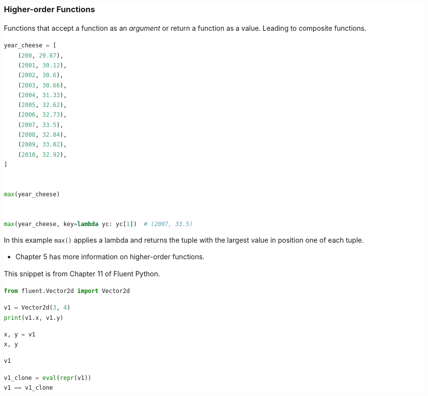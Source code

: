 ### Higher-order Functions

Functions that accept a function as an _argument_ or return a function as a value. Leading to composite functions.


```python md-indent=" "
year_cheese = [
    (200, 29.87),
    (2001, 30.12),
    (2002, 30.6),
    (2003, 30.66),
    (2004, 31.33),
    (2005, 32.62),
    (2006, 32.73),
    (2007, 33.5),
    (2008, 32.84),
    (2009, 33.02),
    (2010, 32.92),
]


max(year_cheese)


max(year_cheese, key=lambda yc: yc[1])  # (2007, 33.5)

```

In this example `max()` applies a lambda and returns the tuple with the largest value in position one of each tuple.

- Chapter 5 has more information on higher-order functions.



This snippet is from Chapter 11 of Fluent Python.

```python
from fluent.Vector2d import Vector2d
```

```python
v1 = Vector2d(3, 4)
print(v1.x, v1.y)
```

```python
x, y = v1
x, y
```

```python
v1
```

```python
v1_clone = eval(repr(v1))
v1 == v1_clone
```
